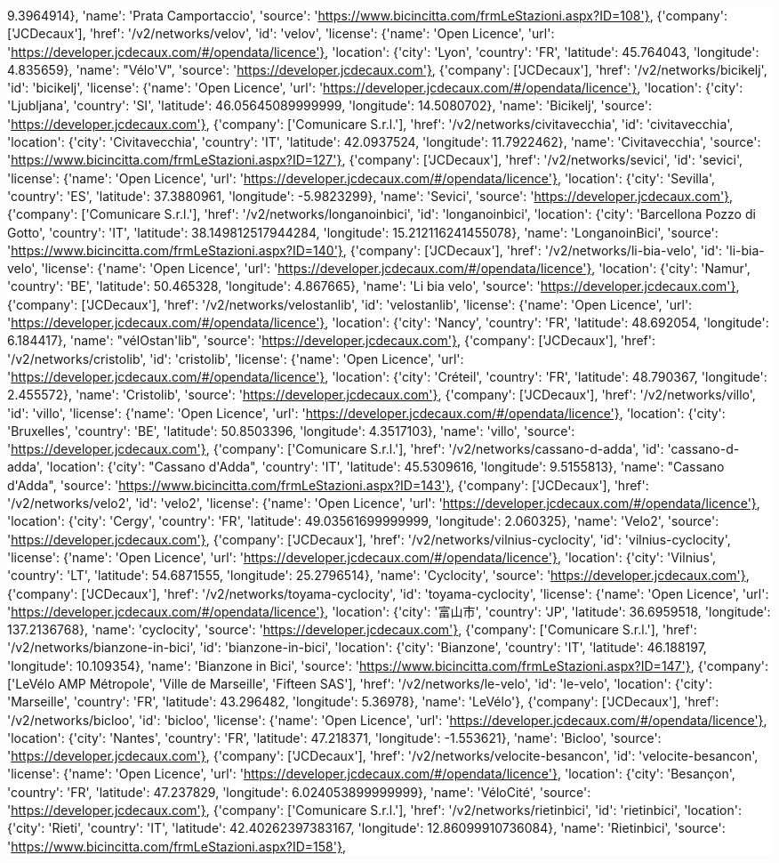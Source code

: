 9.3964914}, 'name': 'Prata Camportaccio', 'source': 'https://www.bicincitta.com/frmLeStazioni.aspx?ID=108'}, {'company': ['JCDecaux'], 'href': '/v2/networks/velov', 'id': 'velov', 'license': {'name': 'Open Licence', 'url': 'https://developer.jcdecaux.com/#/opendata/licence'}, 'location': {'city': 'Lyon', 'country': 'FR', 'latitude': 45.764043, 'longitude': 4.835659}, 'name': "Vélo'V", 'source': 'https://developer.jcdecaux.com'}, {'company': ['JCDecaux'], 'href': '/v2/networks/bicikelj', 'id': 'bicikelj', 'license': {'name': 'Open Licence', 'url': 'https://developer.jcdecaux.com/#/opendata/licence'}, 'location': {'city': 'Ljubljana', 'country': 'SI', 'latitude': 46.05645089999999, 'longitude': 14.5080702}, 'name': 'Bicikelj', 'source': 'https://developer.jcdecaux.com'}, {'company': ['Comunicare S.r.l.'], 'href': '/v2/networks/civitavecchia', 'id': 'civitavecchia', 'location': {'city': 'Civitavecchia', 'country': 'IT', 'latitude': 42.0937524, 'longitude': 11.7922462}, 'name': 'Civitavecchia', 'source': 'https://www.bicincitta.com/frmLeStazioni.aspx?ID=127'}, {'company': ['JCDecaux'], 'href': '/v2/networks/sevici', 'id': 'sevici', 'license': {'name': 'Open Licence', 'url': 'https://developer.jcdecaux.com/#/opendata/licence'}, 'location': {'city': 'Sevilla', 'country': 'ES', 'latitude': 37.3880961, 'longitude': -5.9823299}, 'name': 'Sevici', 'source': 'https://developer.jcdecaux.com'}, {'company': ['Comunicare S.r.l.'], 'href': '/v2/networks/longanoinbici', 'id': 'longanoinbici', 'location': {'city': 'Barcellona Pozzo di Gotto', 'country': 'IT', 'latitude': 38.149812517944284, 'longitude': 15.212116241455078}, 'name': 'LonganoinBici', 'source': 'https://www.bicincitta.com/frmLeStazioni.aspx?ID=140'}, {'company': ['JCDecaux'], 'href': '/v2/networks/li-bia-velo', 'id': 'li-bia-velo', 'license': {'name': 'Open Licence', 'url': 'https://developer.jcdecaux.com/#/opendata/licence'}, 'location': {'city': 'Namur', 'country': 'BE', 'latitude': 50.465328, 'longitude': 4.867665}, 'name': 'Li bia velo', 'source': 'https://developer.jcdecaux.com'}, {'company': ['JCDecaux'], 'href': '/v2/networks/velostanlib', 'id': 'velostanlib', 'license': {'name': 'Open Licence', 'url': 'https://developer.jcdecaux.com/#/opendata/licence'}, 'location': {'city': 'Nancy', 'country': 'FR', 'latitude': 48.692054, 'longitude': 6.184417}, 'name': "vélOstan'lib", 'source': 'https://developer.jcdecaux.com'}, {'company': ['JCDecaux'], 'href': '/v2/networks/cristolib', 'id': 'cristolib', 'license': {'name': 'Open Licence', 'url': 'https://developer.jcdecaux.com/#/opendata/licence'}, 'location': {'city': 'Créteil', 'country': 'FR', 'latitude': 48.790367, 'longitude': 2.455572}, 'name': 'Cristolib', 'source': 'https://developer.jcdecaux.com'}, {'company': ['JCDecaux'], 'href': '/v2/networks/villo', 'id': 'villo', 'license': {'name': 'Open Licence', 'url': 'https://developer.jcdecaux.com/#/opendata/licence'}, 'location': {'city': 'Bruxelles', 'country': 'BE', 'latitude': 50.8503396, 'longitude': 4.3517103}, 'name': 'villo', 'source': 'https://developer.jcdecaux.com'}, {'company': ['Comunicare S.r.l.'], 'href': '/v2/networks/cassano-d-adda', 'id': 'cassano-d-adda', 'location': {'city': "Cassano d'Adda", 'country': 'IT', 'latitude': 45.5309616, 'longitude': 9.5155813}, 'name': "Cassano d'Adda", 'source': 'https://www.bicincitta.com/frmLeStazioni.aspx?ID=143'}, {'company': ['JCDecaux'], 'href': '/v2/networks/velo2', 'id': 'velo2', 'license': {'name': 'Open Licence', 'url': 'https://developer.jcdecaux.com/#/opendata/licence'}, 'location': {'city': 'Cergy', 'country': 'FR', 'latitude': 49.03561699999999, 'longitude': 2.060325}, 'name': 'Velo2', 'source': 'https://developer.jcdecaux.com'}, {'company': ['JCDecaux'], 'href': '/v2/networks/vilnius-cyclocity', 'id': 'vilnius-cyclocity', 'license': {'name': 'Open Licence', 'url': 'https://developer.jcdecaux.com/#/opendata/licence'}, 'location': {'city': 'Vilnius', 'country': 'LT', 'latitude': 54.6871555, 'longitude': 25.2796514}, 'name': 'Cyclocity', 'source': 'https://developer.jcdecaux.com'}, {'company': ['JCDecaux'], 'href': '/v2/networks/toyama-cyclocity', 'id': 'toyama-cyclocity', 'license': {'name': 'Open Licence', 'url': 'https://developer.jcdecaux.com/#/opendata/licence'}, 'location': {'city': '富山市', 'country': 'JP', 'latitude': 36.6959518, 'longitude': 137.2136768}, 'name': 'cyclocity', 'source': 'https://developer.jcdecaux.com'}, {'company': ['Comunicare S.r.l.'], 'href': '/v2/networks/bianzone-in-bici', 'id': 'bianzone-in-bici', 'location': {'city': 'Bianzone', 'country': 'IT', 'latitude': 46.188197, 'longitude': 10.109354}, 'name': 'Bianzone in Bici', 'source': 'https://www.bicincitta.com/frmLeStazioni.aspx?ID=147'}, {'company': ['LeVélo AMP Métropole', 'Ville de Marseille', 'Fifteen SAS'], 'href': '/v2/networks/le-velo', 'id': 'le-velo', 'location': {'city': 'Marseille', 'country': 'FR', 'latitude': 43.296482, 'longitude': 5.36978}, 'name': 'LeVélo'}, {'company': ['JCDecaux'], 'href': '/v2/networks/bicloo', 'id': 'bicloo', 'license': {'name': 'Open Licence', 'url': 'https://developer.jcdecaux.com/#/opendata/licence'}, 'location': {'city': 'Nantes', 'country': 'FR', 'latitude': 47.218371, 'longitude': -1.553621}, 'name': 'Bicloo', 'source': 'https://developer.jcdecaux.com'}, {'company': ['JCDecaux'], 'href': '/v2/networks/velocite-besancon', 'id': 'velocite-besancon', 'license': {'name': 'Open Licence', 'url': 'https://developer.jcdecaux.com/#/opendata/licence'}, 'location': {'city': 'Besançon', 'country': 'FR', 'latitude': 47.237829, 'longitude': 6.024053899999999}, 'name': 'VéloCité', 'source': 'https://developer.jcdecaux.com'}, {'company': ['Comunicare S.r.l.'], 'href': '/v2/networks/rietinbici', 'id': 'rietinbici', 'location': {'city': 'Rieti', 'country': 'IT', 'latitude': 42.40262397383167, 'longitude': 12.86099910736084}, 'name': 'Rietinbici', 'source': 'https://www.bicincitta.com/frmLeStazioni.aspx?ID=158'},
